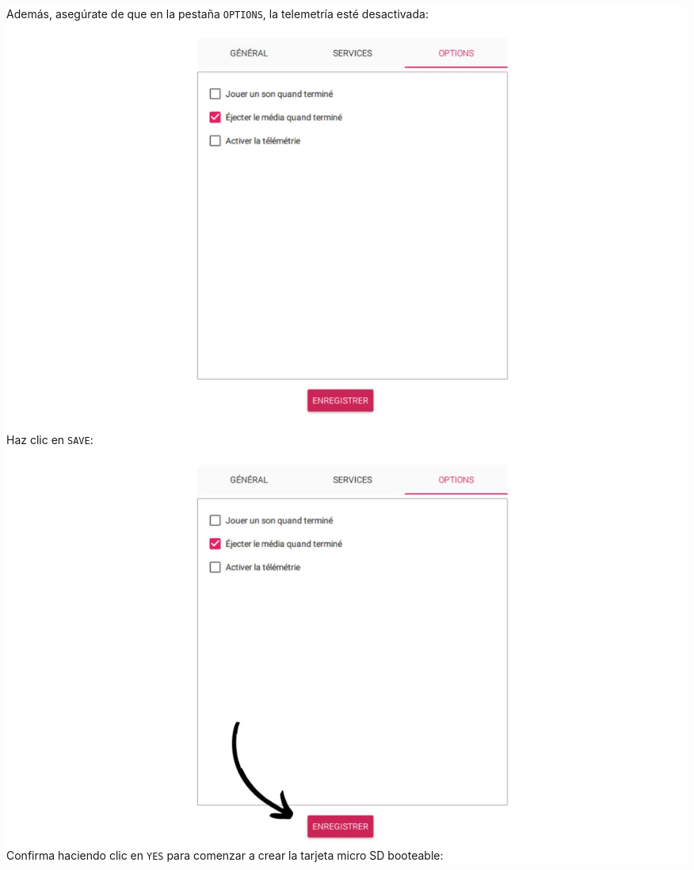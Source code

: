 
Además, asegúrate de que en la pestaña `OPTIONS`, la telemetría esté desactivada:

![options settings](assets/es/18.webp)

Haz clic en `SAVE`:

![settings save](assets/es/19.webp)
Confirma haciendo clic en `YES` para comenzar a crear la tarjeta micro SD booteable: